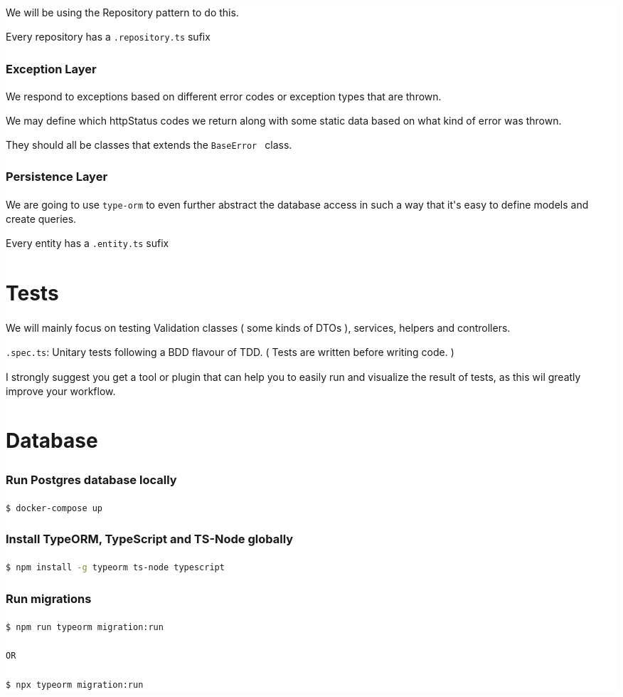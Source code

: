 We will be using the Repository pattern to do this.

Every repository has a `.repository.ts` sufix

### Exception Layer

We respond to exceptions based on different error codes or exception types that are thrown.

We may define which httpStatus codes we return along with some static data based on what kind of error was thrown.

They should all be classes that extends the `BaseError ` class.

### Persistence Layer

We are going to use `type-orm` to even further abstract the database access in such a way that it's easy to define models and create queries.

Every entity has a `.entity.ts` sufix

# Tests

We will mainly focus on testing Validation classes ( some kinds of DTOs ), services, helpers and controllers.

`.spec.ts`: Unitary tests following a BDD flavour of TDD. ( Tests are written before writing code. )

I strongly suggest you get a tool or plugin that can help you to easily run and visualize the result of tests, as this wil greatly improve your workflow.


# Database

### Run Postgres database locally

```bash
$ docker-compose up
```

### Install TypeORM, TypeScript and TS-Node globally

```bash
$ npm install -g typeorm ts-node typescript
```

### Run migrations

```bash
$ npm run typeorm migration:run

OR

$ npx typeorm migration:run
```
